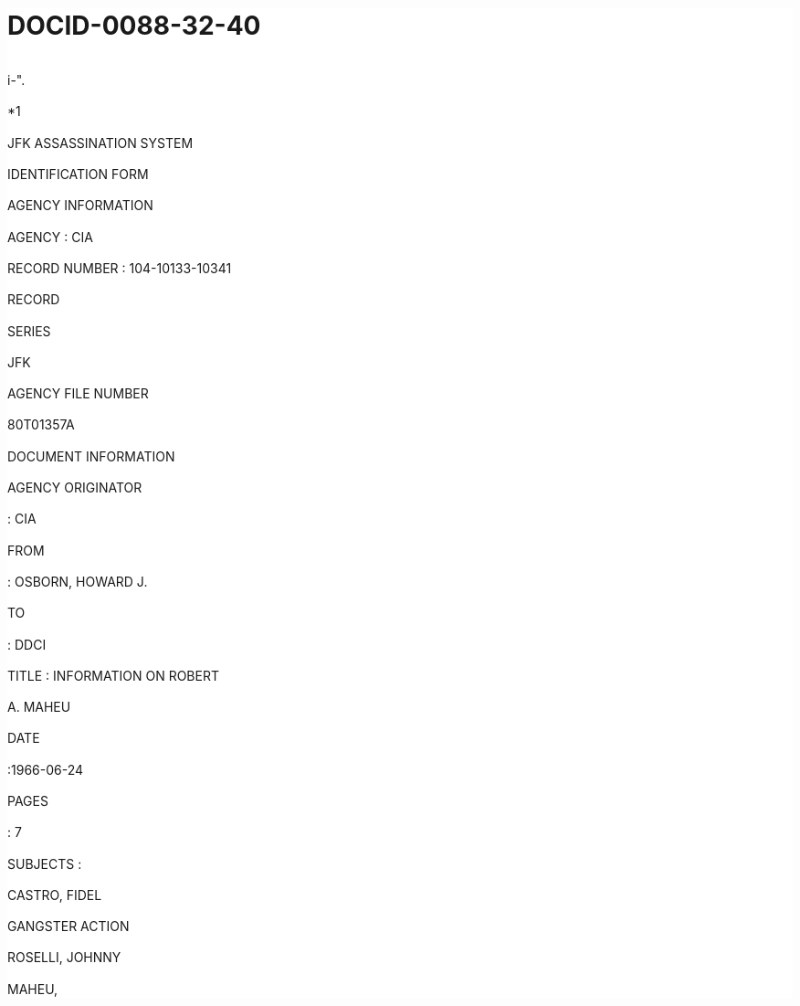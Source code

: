 # DOCID-0088-32-40

##
i-".

*1

JFK ASSASSINATION SYSTEM

IDENTIFICATION FORM

AGENCY INFORMATION

AGENCY : CIA

RECORD NUMBER : 104-10133-10341

RECORD

SERIES

JFK

AGENCY FILE NUMBER

80T01357A

DOCUMENT INFORMATION

AGENCY ORIGINATOR

: CIA

FROM

: OSBORN, HOWARD J.

TO

: DDCI

TITLE : INFORMATION ON ROBERT

A. MAHEU

DATE

:1966-06-24

PAGES

: 7

SUBJECTS :

CASTRO, FIDEL

GANGSTER ACTION

ROSELLI, JOHNNY

MAHEU,
